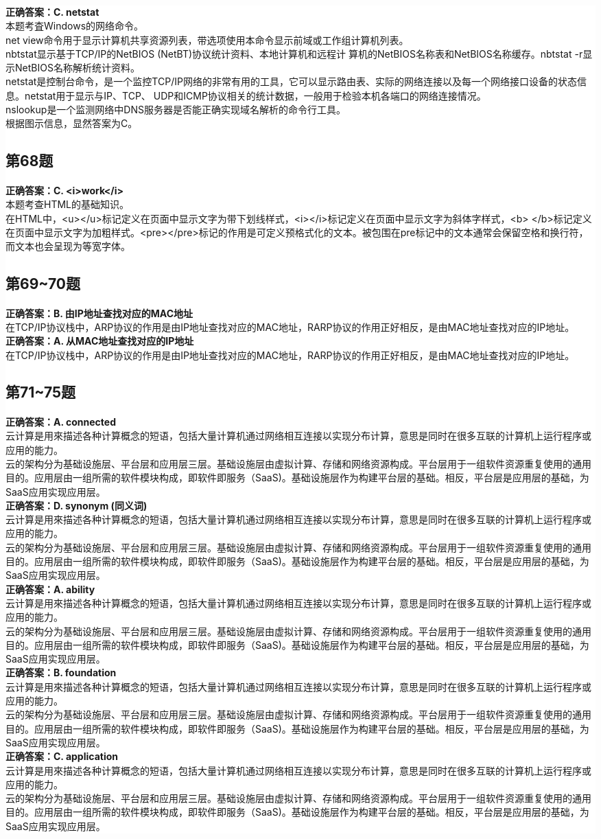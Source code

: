 **正确答案：C. netstat**  
本题考査Windows的网络命令。  
net view命令用于显示计算机共享资源列表，带选项使用本命令显示前域或工作组计算机列表。  
nbtstat显示基于TCP/IP的NetBIOS (NetBT)协议统计资料、本地计算机和远程计 算机的NetBIOS名称表和NetBIOS名称缓存。nbtstat -r显示NetBIOS名称解析统计资料。  
netstat是控制台命令，是一个监控TCP/IP网络的非常有用的工具，它可以显示路由表、实际的网络连接以及每一个网络接口设备的状态信息。netstat用于显示与IP、TCP、 UDP和ICMP协议相关的统计数据，一般用于检验本机各端口的网络连接情况。  
nslookup是一个监测网络中DNS服务器是否能正确实现域名解析的命令行工具。  
根据图示信息，显然答案为C。  


## 第68题 ##

**正确答案：C. &lt;i&gt;work&lt;/i&gt;**  
本题考查HTML的基础知识。  
在HTML中，&lt;u&gt;&lt;/u&gt;标记定义在页面中显示文字为带下划线样式，&lt;i&gt;&lt;/i&gt;标记定义在页面中显示文字为斜体字样式，&lt;b&gt; &lt;/b&gt;标记定义在页面中显示文字为加粗样式。&lt;pre&gt;&lt;/pre&gt;标记的作用是可定义预格式化的文本。被包围在pre标记中的文本通常会保留空格和换行符，而文本也会呈现为等宽字体。  


## 第69~70题 ##

**正确答案：B. 由IP地址查找对应的MAC地址**  
在TCP/IP协议栈中，ARP协议的作用是由IP地址查找对应的MAC地址，RARP协议的作用正好相反，是由MAC地址查找对应的IP地址。  
**正确答案：A. 从MAC地址查找对应的IP地址**  
在TCP/IP协议栈中，ARP协议的作用是由IP地址查找对应的MAC地址，RARP协议的作用正好相反，是由MAC地址查找对应的IP地址。  


## 第71~75题 ##

**正确答案：A. connected**  
云计算是用來描述各种计算概念的短语，包括大量计算机通过网络相互连接以实现分布计算，意思是同时在很多互联的计算机上运行程序或应用的能力。  
云的架构分为基础设施层、平台层和应用层三层。基础设施层由虚拟计算、存储和网络资源构成。平台层用于一组软件资源重复使用的通用目的。应用层由一组所需的软件模块构成，即软件即服务（SaaS)。基础设施层作为构建平台层的基础。相反，平台层是应用层的基础，为SaaS应用实现应用层。  
**正确答案：D. synonym (同义词)**  
云计算是用來描述各种计算概念的短语，包括大量计算机通过网络相互连接以实现分布计算，意思是同时在很多互联的计算机上运行程序或应用的能力。  
云的架构分为基础设施层、平台层和应用层三层。基础设施层由虚拟计算、存储和网络资源构成。平台层用于一组软件资源重复使用的通用目的。应用层由一组所需的软件模块构成，即软件即服务（SaaS)。基础设施层作为构建平台层的基础。相反，平台层是应用层的基础，为SaaS应用实现应用层。  
**正确答案：A. ability**  
云计算是用來描述各种计算概念的短语，包括大量计算机通过网络相互连接以实现分布计算，意思是同时在很多互联的计算机上运行程序或应用的能力。  
云的架构分为基础设施层、平台层和应用层三层。基础设施层由虚拟计算、存储和网络资源构成。平台层用于一组软件资源重复使用的通用目的。应用层由一组所需的软件模块构成，即软件即服务（SaaS)。基础设施层作为构建平台层的基础。相反，平台层是应用层的基础，为SaaS应用实现应用层。  
**正确答案：B. foundation**  
云计算是用來描述各种计算概念的短语，包括大量计算机通过网络相互连接以实现分布计算，意思是同时在很多互联的计算机上运行程序或应用的能力。  
云的架构分为基础设施层、平台层和应用层三层。基础设施层由虚拟计算、存储和网络资源构成。平台层用于一组软件资源重复使用的通用目的。应用层由一组所需的软件模块构成，即软件即服务（SaaS)。基础设施层作为构建平台层的基础。相反，平台层是应用层的基础，为SaaS应用实现应用层。  
**正确答案：C. application**  
云计算是用來描述各种计算概念的短语，包括大量计算机通过网络相互连接以实现分布计算，意思是同时在很多互联的计算机上运行程序或应用的能力。  
云的架构分为基础设施层、平台层和应用层三层。基础设施层由虚拟计算、存储和网络资源构成。平台层用于一组软件资源重复使用的通用目的。应用层由一组所需的软件模块构成，即软件即服务（SaaS)。基础设施层作为构建平台层的基础。相反，平台层是应用层的基础，为SaaS应用实现应用层。  


